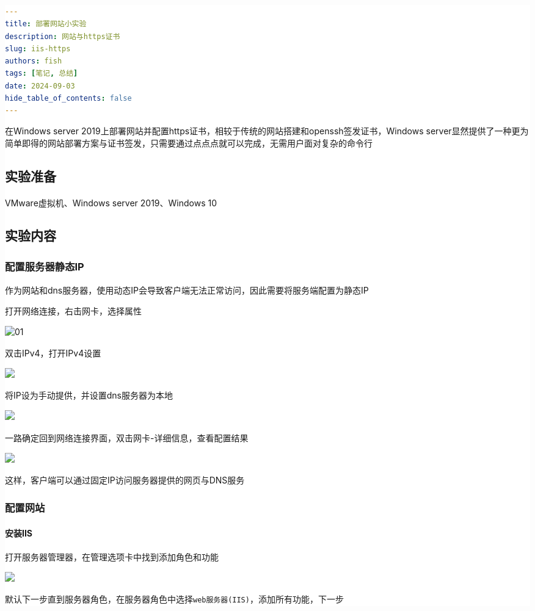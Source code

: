 ```yaml
---
title: 部署网站小实验
description: 网站与https证书
slug: iis-https
authors: fish
tags: [笔记, 总结]
date: 2024-09-03
hide_table_of_contents: false
---
```


在Windows server 2019上部署网站并配置https证书，相较于传统的网站搭建和openssh签发证书，Windows server显然提供了一种更为简单即得的网站部署方案与证书签发，只需要通过点点点就可以完成，无需用户面对复杂的命令行



## 实验准备

VMware虚拟机、Windows server 2019、Windows 10

## 实验内容

### 配置服务器静态IP

作为网站和dns服务器，使用动态IP会导致客户端无法正常访问，因此需要将服务端配置为静态IP

打开网络连接，右击网卡，选择属性

![01](https://pic.imgdb.cn/item/66d6e31ed9c307b7e97b698c.png)

双击IPv4，打开IPv4设置

![](https://pic.imgdb.cn/item/66d6e33fd9c307b7e97b8196.png)

将IP设为手动提供，并设置dns服务器为本地

![](https://pic.imgdb.cn/item/66d6e353d9c307b7e97b8d8c.png)

一路确定回到网络连接界面，双击网卡-详细信息，查看配置结果

![](https://pic.imgdb.cn/item/66d6e365d9c307b7e97b9985.png)

这样，客户端可以通过固定IP访问服务器提供的网页与DNS服务

### 配置网站

#### 安装IIS

打开服务器管理器，在管理选项卡中找到添加角色和功能

![](https://pic.imgdb.cn/item/66d6e376d9c307b7e97ba594.png)

默认下一步直到服务器角色，在服务器角色中选择`web服务器(IIS)`，添加所有功能，下一步
